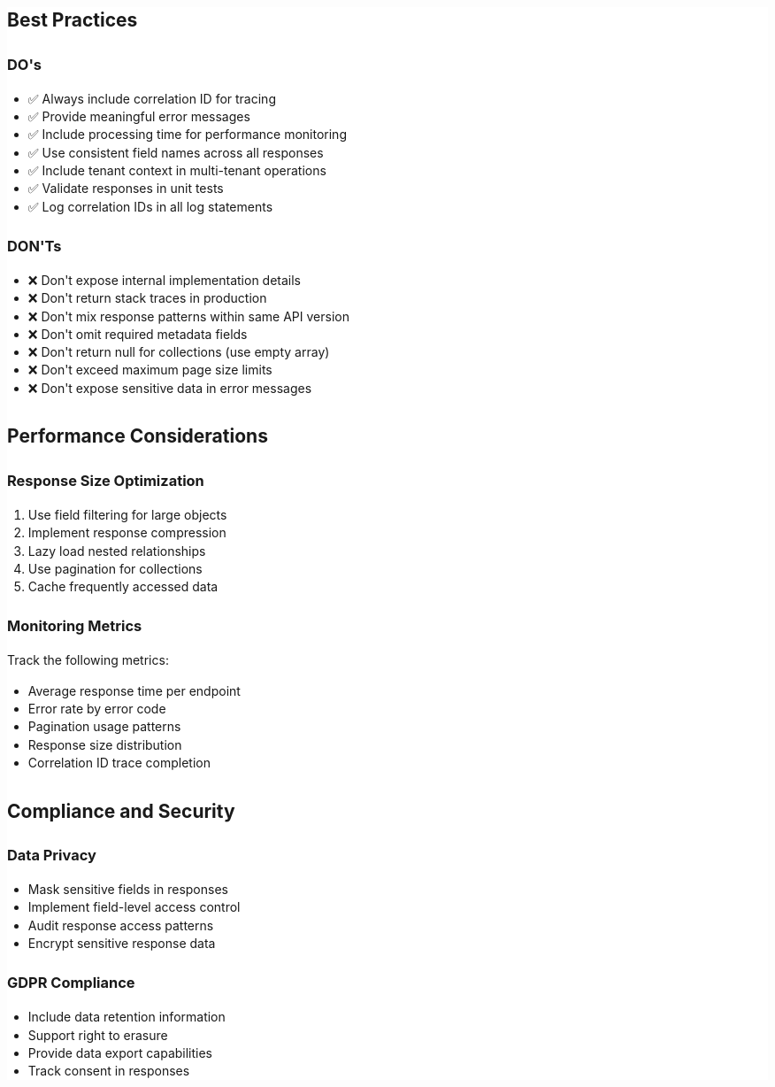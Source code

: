 ## Best Practices

### DO's
- ✅ Always include correlation ID for tracing
- ✅ Provide meaningful error messages
- ✅ Include processing time for performance monitoring
- ✅ Use consistent field names across all responses
- ✅ Include tenant context in multi-tenant operations
- ✅ Validate responses in unit tests
- ✅ Log correlation IDs in all log statements

### DON'Ts
- ❌ Don't expose internal implementation details
- ❌ Don't return stack traces in production
- ❌ Don't mix response patterns within same API version
- ❌ Don't omit required metadata fields
- ❌ Don't return null for collections (use empty array)
- ❌ Don't exceed maximum page size limits
- ❌ Don't expose sensitive data in error messages

## Performance Considerations

### Response Size Optimization
1. Use field filtering for large objects
2. Implement response compression
3. Lazy load nested relationships
4. Use pagination for collections
5. Cache frequently accessed data

### Monitoring Metrics
Track the following metrics:
- Average response time per endpoint
- Error rate by error code
- Pagination usage patterns
- Response size distribution
- Correlation ID trace completion

## Compliance and Security

### Data Privacy
- Mask sensitive fields in responses
- Implement field-level access control
- Audit response access patterns
- Encrypt sensitive response data

### GDPR Compliance
- Include data retention information
- Support right to erasure
- Provide data export capabilities
- Track consent in responses
